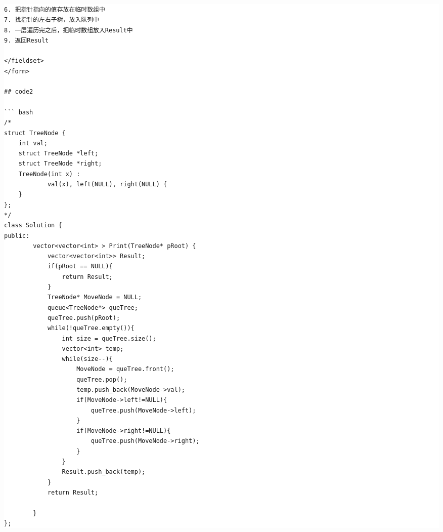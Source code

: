 ```
6. 把指针指向的值存放在临时数组中
7. 找指针的左右子树，放入队列中
8. 一层遍历完之后，把临时数组放入Result中
9. 返回Result

</fieldset>
</form>

## code2

​``` bash
/*
struct TreeNode {
    int val;
    struct TreeNode *left;
    struct TreeNode *right;
    TreeNode(int x) :
            val(x), left(NULL), right(NULL) {
    }
};
*/
class Solution {
public:
        vector<vector<int> > Print(TreeNode* pRoot) {
            vector<vector<int>> Result;
            if(pRoot == NULL){
                return Result;
            }
            TreeNode* MoveNode = NULL;
            queue<TreeNode*> queTree;
            queTree.push(pRoot);
            while(!queTree.empty()){
                int size = queTree.size();
                vector<int> temp;
                while(size--){
                    MoveNode = queTree.front();
                    queTree.pop();
                    temp.push_back(MoveNode->val);
                    if(MoveNode->left!=NULL){
                        queTree.push(MoveNode->left);
                    }
                    if(MoveNode->right!=NULL){
                        queTree.push(MoveNode->right);
                    }
                }
                Result.push_back(temp);
            }
            return Result;
        
        }
};
```
